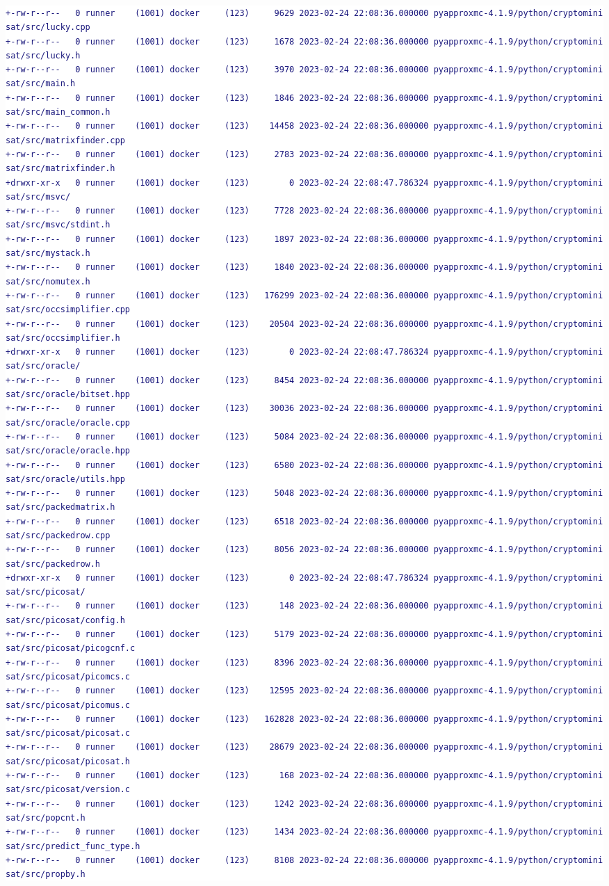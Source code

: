 ```diff
+-rw-r--r--   0 runner    (1001) docker     (123)     9629 2023-02-24 22:08:36.000000 pyapproxmc-4.1.9/python/cryptominisat/src/lucky.cpp
+-rw-r--r--   0 runner    (1001) docker     (123)     1678 2023-02-24 22:08:36.000000 pyapproxmc-4.1.9/python/cryptominisat/src/lucky.h
+-rw-r--r--   0 runner    (1001) docker     (123)     3970 2023-02-24 22:08:36.000000 pyapproxmc-4.1.9/python/cryptominisat/src/main.h
+-rw-r--r--   0 runner    (1001) docker     (123)     1846 2023-02-24 22:08:36.000000 pyapproxmc-4.1.9/python/cryptominisat/src/main_common.h
+-rw-r--r--   0 runner    (1001) docker     (123)    14458 2023-02-24 22:08:36.000000 pyapproxmc-4.1.9/python/cryptominisat/src/matrixfinder.cpp
+-rw-r--r--   0 runner    (1001) docker     (123)     2783 2023-02-24 22:08:36.000000 pyapproxmc-4.1.9/python/cryptominisat/src/matrixfinder.h
+drwxr-xr-x   0 runner    (1001) docker     (123)        0 2023-02-24 22:08:47.786324 pyapproxmc-4.1.9/python/cryptominisat/src/msvc/
+-rw-r--r--   0 runner    (1001) docker     (123)     7728 2023-02-24 22:08:36.000000 pyapproxmc-4.1.9/python/cryptominisat/src/msvc/stdint.h
+-rw-r--r--   0 runner    (1001) docker     (123)     1897 2023-02-24 22:08:36.000000 pyapproxmc-4.1.9/python/cryptominisat/src/mystack.h
+-rw-r--r--   0 runner    (1001) docker     (123)     1840 2023-02-24 22:08:36.000000 pyapproxmc-4.1.9/python/cryptominisat/src/nomutex.h
+-rw-r--r--   0 runner    (1001) docker     (123)   176299 2023-02-24 22:08:36.000000 pyapproxmc-4.1.9/python/cryptominisat/src/occsimplifier.cpp
+-rw-r--r--   0 runner    (1001) docker     (123)    20504 2023-02-24 22:08:36.000000 pyapproxmc-4.1.9/python/cryptominisat/src/occsimplifier.h
+drwxr-xr-x   0 runner    (1001) docker     (123)        0 2023-02-24 22:08:47.786324 pyapproxmc-4.1.9/python/cryptominisat/src/oracle/
+-rw-r--r--   0 runner    (1001) docker     (123)     8454 2023-02-24 22:08:36.000000 pyapproxmc-4.1.9/python/cryptominisat/src/oracle/bitset.hpp
+-rw-r--r--   0 runner    (1001) docker     (123)    30036 2023-02-24 22:08:36.000000 pyapproxmc-4.1.9/python/cryptominisat/src/oracle/oracle.cpp
+-rw-r--r--   0 runner    (1001) docker     (123)     5084 2023-02-24 22:08:36.000000 pyapproxmc-4.1.9/python/cryptominisat/src/oracle/oracle.hpp
+-rw-r--r--   0 runner    (1001) docker     (123)     6580 2023-02-24 22:08:36.000000 pyapproxmc-4.1.9/python/cryptominisat/src/oracle/utils.hpp
+-rw-r--r--   0 runner    (1001) docker     (123)     5048 2023-02-24 22:08:36.000000 pyapproxmc-4.1.9/python/cryptominisat/src/packedmatrix.h
+-rw-r--r--   0 runner    (1001) docker     (123)     6518 2023-02-24 22:08:36.000000 pyapproxmc-4.1.9/python/cryptominisat/src/packedrow.cpp
+-rw-r--r--   0 runner    (1001) docker     (123)     8056 2023-02-24 22:08:36.000000 pyapproxmc-4.1.9/python/cryptominisat/src/packedrow.h
+drwxr-xr-x   0 runner    (1001) docker     (123)        0 2023-02-24 22:08:47.786324 pyapproxmc-4.1.9/python/cryptominisat/src/picosat/
+-rw-r--r--   0 runner    (1001) docker     (123)      148 2023-02-24 22:08:36.000000 pyapproxmc-4.1.9/python/cryptominisat/src/picosat/config.h
+-rw-r--r--   0 runner    (1001) docker     (123)     5179 2023-02-24 22:08:36.000000 pyapproxmc-4.1.9/python/cryptominisat/src/picosat/picogcnf.c
+-rw-r--r--   0 runner    (1001) docker     (123)     8396 2023-02-24 22:08:36.000000 pyapproxmc-4.1.9/python/cryptominisat/src/picosat/picomcs.c
+-rw-r--r--   0 runner    (1001) docker     (123)    12595 2023-02-24 22:08:36.000000 pyapproxmc-4.1.9/python/cryptominisat/src/picosat/picomus.c
+-rw-r--r--   0 runner    (1001) docker     (123)   162828 2023-02-24 22:08:36.000000 pyapproxmc-4.1.9/python/cryptominisat/src/picosat/picosat.c
+-rw-r--r--   0 runner    (1001) docker     (123)    28679 2023-02-24 22:08:36.000000 pyapproxmc-4.1.9/python/cryptominisat/src/picosat/picosat.h
+-rw-r--r--   0 runner    (1001) docker     (123)      168 2023-02-24 22:08:36.000000 pyapproxmc-4.1.9/python/cryptominisat/src/picosat/version.c
+-rw-r--r--   0 runner    (1001) docker     (123)     1242 2023-02-24 22:08:36.000000 pyapproxmc-4.1.9/python/cryptominisat/src/popcnt.h
+-rw-r--r--   0 runner    (1001) docker     (123)     1434 2023-02-24 22:08:36.000000 pyapproxmc-4.1.9/python/cryptominisat/src/predict_func_type.h
+-rw-r--r--   0 runner    (1001) docker     (123)     8108 2023-02-24 22:08:36.000000 pyapproxmc-4.1.9/python/cryptominisat/src/propby.h
```